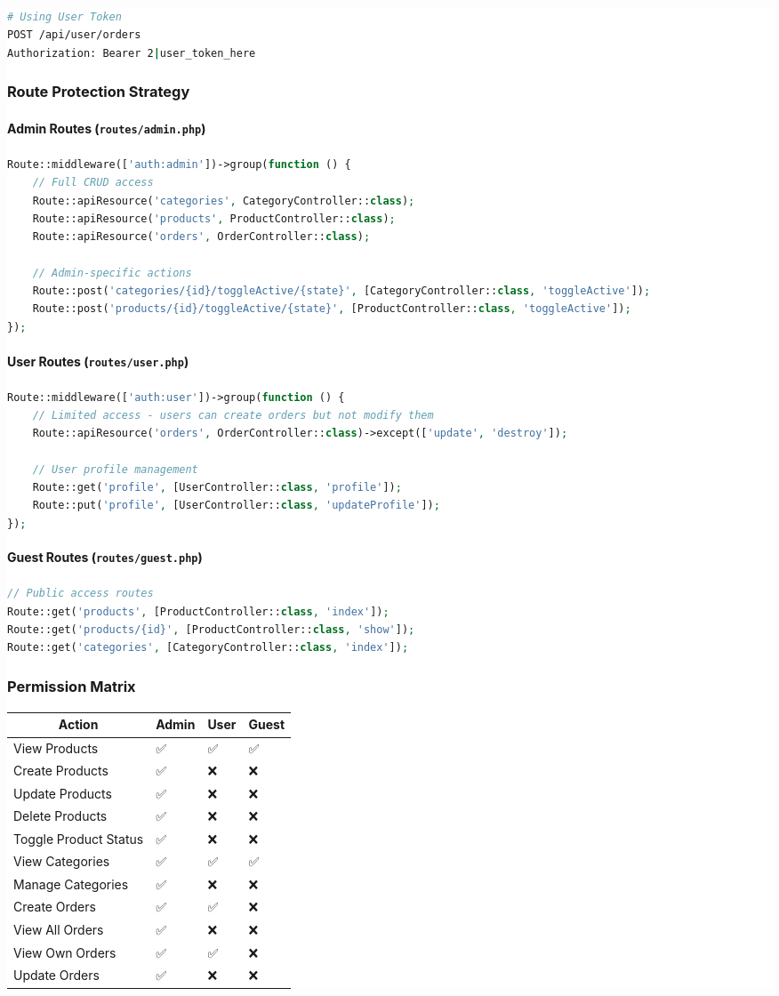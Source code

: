 ```bash
# Using User Token
POST /api/user/orders
Authorization: Bearer 2|user_token_here
```

### Route Protection Strategy

#### Admin Routes (`routes/admin.php`)
```php
Route::middleware(['auth:admin'])->group(function () {
    // Full CRUD access
    Route::apiResource('categories', CategoryController::class);
    Route::apiResource('products', ProductController::class);
    Route::apiResource('orders', OrderController::class);
    
    // Admin-specific actions
    Route::post('categories/{id}/toggleActive/{state}', [CategoryController::class, 'toggleActive']);
    Route::post('products/{id}/toggleActive/{state}', [ProductController::class, 'toggleActive']);
});
```

#### User Routes (`routes/user.php`)
```php
Route::middleware(['auth:user'])->group(function () {
    // Limited access - users can create orders but not modify them
    Route::apiResource('orders', OrderController::class)->except(['update', 'destroy']);
    
    // User profile management
    Route::get('profile', [UserController::class, 'profile']);
    Route::put('profile', [UserController::class, 'updateProfile']);
});
```

#### Guest Routes (`routes/guest.php`)
```php
// Public access routes
Route::get('products', [ProductController::class, 'index']);
Route::get('products/{id}', [ProductController::class, 'show']);
Route::get('categories', [CategoryController::class, 'index']);
```

### Permission Matrix

| Action | Admin | User | Guest |
|--------|-------|------|-------|
| View Products | ✅ | ✅ | ✅ |
| Create Products | ✅ | ❌ | ❌ |
| Update Products | ✅ | ❌ | ❌ |
| Delete Products | ✅ | ❌ | ❌ |
| Toggle Product Status | ✅ | ❌ | ❌ |
| View Categories | ✅ | ✅ | ✅ |
| Manage Categories | ✅ | ❌ | ❌ |
| Create Orders | ✅ | ✅ | ❌ |
| View All Orders | ✅ | ❌ | ❌ |
| View Own Orders | ✅ | ✅ | ❌ |
| Update Orders | ✅ | ❌ | ❌ |